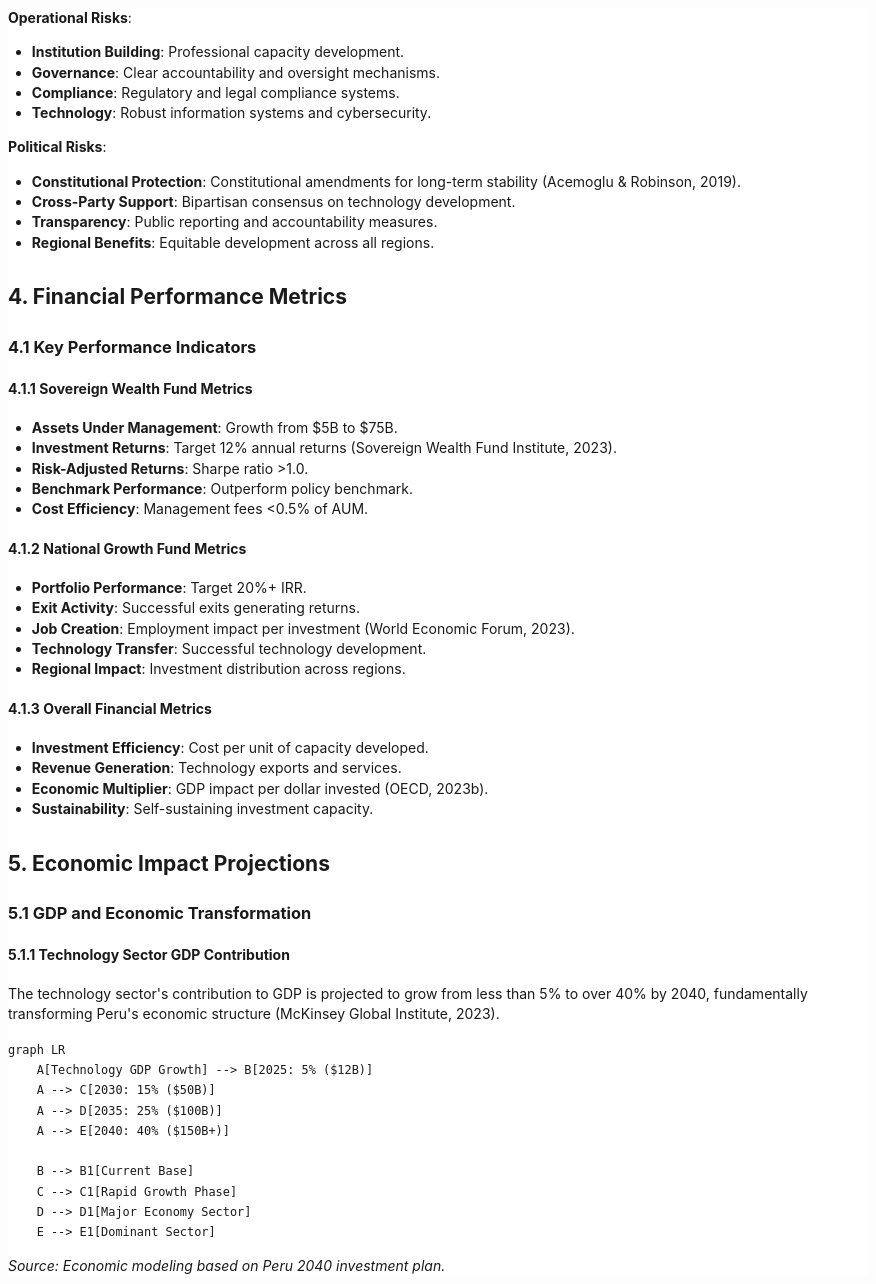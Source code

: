 **Operational Risks**:
- **Institution Building**: Professional capacity development.
- **Governance**: Clear accountability and oversight mechanisms.
- **Compliance**: Regulatory and legal compliance systems.
- **Technology**: Robust information systems and cybersecurity.

**Political Risks**:
- **Constitutional Protection**: Constitutional amendments for long-term stability (Acemoglu & Robinson, 2019).
- **Cross-Party Support**: Bipartisan consensus on technology development.
- **Transparency**: Public reporting and accountability measures.
- **Regional Benefits**: Equitable development across all regions.

## 4. Financial Performance Metrics

### 4.1 Key Performance Indicators

#### 4.1.1 Sovereign Wealth Fund Metrics
- **Assets Under Management**: Growth from $5B to $75B.
- **Investment Returns**: Target 12% annual returns (Sovereign Wealth Fund Institute, 2023).
- **Risk-Adjusted Returns**: Sharpe ratio >1.0.
- **Benchmark Performance**: Outperform policy benchmark.
- **Cost Efficiency**: Management fees <0.5% of AUM.

#### 4.1.2 National Growth Fund Metrics
- **Portfolio Performance**: Target 20%+ IRR.
- **Exit Activity**: Successful exits generating returns.
- **Job Creation**: Employment impact per investment (World Economic Forum, 2023).
- **Technology Transfer**: Successful technology development.
- **Regional Impact**: Investment distribution across regions.

#### 4.1.3 Overall Financial Metrics
- **Investment Efficiency**: Cost per unit of capacity developed.
- **Revenue Generation**: Technology exports and services.
- **Economic Multiplier**: GDP impact per dollar invested (OECD, 2023b).
- **Sustainability**: Self-sustaining investment capacity.

## 5. Economic Impact Projections

### 5.1 GDP and Economic Transformation

#### 5.1.1 Technology Sector GDP Contribution
The technology sector's contribution to GDP is projected to grow from less than 5% to over 40% by 2040, fundamentally transforming Peru's economic structure (McKinsey Global Institute, 2023).

```mermaid
graph LR
    A[Technology GDP Growth] --> B[2025: 5% ($12B)]
    A --> C[2030: 15% ($50B)]
    A --> D[2035: 25% ($100B)]
    A --> E[2040: 40% ($150B+)]
    
    B --> B1[Current Base]
    C --> C1[Rapid Growth Phase]
    D --> D1[Major Economy Sector]
    E --> E1[Dominant Sector]
```
*Source: Economic modeling based on Peru 2040 investment plan.*
